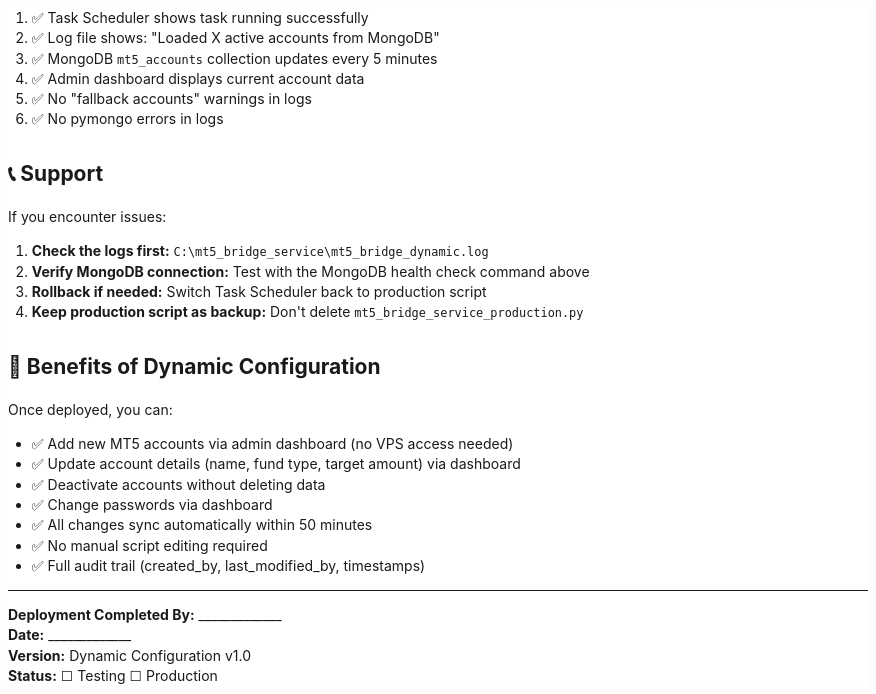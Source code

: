 1. ✅ Task Scheduler shows task running successfully
2. ✅ Log file shows: "Loaded X active accounts from MongoDB"
3. ✅ MongoDB `mt5_accounts` collection updates every 5 minutes
4. ✅ Admin dashboard displays current account data
5. ✅ No "fallback accounts" warnings in logs
6. ✅ No pymongo errors in logs

## 📞 Support

If you encounter issues:

1. **Check the logs first:** `C:\mt5_bridge_service\mt5_bridge_dynamic.log`
2. **Verify MongoDB connection:** Test with the MongoDB health check command above
3. **Rollback if needed:** Switch Task Scheduler back to production script
4. **Keep production script as backup:** Don't delete `mt5_bridge_service_production.py`

## 🎉 Benefits of Dynamic Configuration

Once deployed, you can:

- ✅ Add new MT5 accounts via admin dashboard (no VPS access needed)
- ✅ Update account details (name, fund type, target amount) via dashboard
- ✅ Deactivate accounts without deleting data
- ✅ Change passwords via dashboard
- ✅ All changes sync automatically within 50 minutes
- ✅ No manual script editing required
- ✅ Full audit trail (created_by, last_modified_by, timestamps)

---

**Deployment Completed By:** _____________  
**Date:** _____________  
**Version:** Dynamic Configuration v1.0  
**Status:** ☐ Testing ☐ Production
